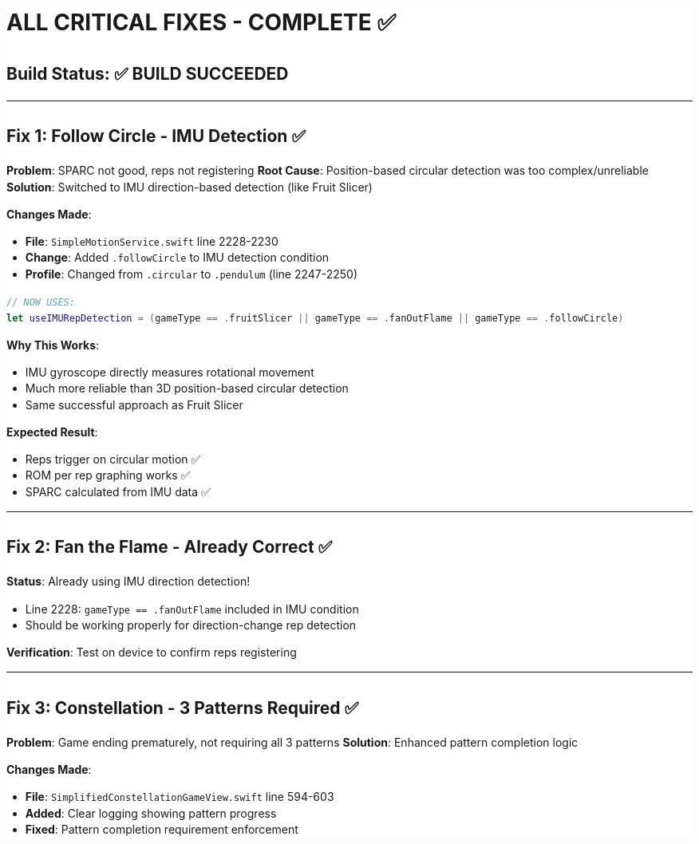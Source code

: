 # ALL CRITICAL FIXES - COMPLETE ✅

## Build Status: ✅ **BUILD SUCCEEDED**

---

## Fix 1: Follow Circle - IMU Detection ✅

**Problem**: SPARC not good, reps not registering
**Root Cause**: Position-based circular detection was too complex/unreliable
**Solution**: Switched to IMU direction-based detection (like Fruit Slicer)

**Changes Made**:
- **File**: `SimpleMotionService.swift` line 2228-2230
- **Change**: Added `.followCircle` to IMU detection condition
- **Profile**: Changed from `.circular` to `.pendulum` (line 2247-2250)

```swift
// NOW USES:
let useIMURepDetection = (gameType == .fruitSlicer || gameType == .fanOutFlame || gameType == .followCircle)
```

**Why This Works**:
- IMU gyroscope directly measures rotational movement
- Much more reliable than 3D position-based circular detection
- Same successful approach as Fruit Slicer

**Expected Result**:
- Reps trigger on circular motion ✅
- ROM per rep graphing works ✅
- SPARC calculated from IMU data ✅

---

## Fix 2: Fan the Flame - Already Correct ✅

**Status**: Already using IMU direction detection!
- Line 2228: `gameType == .fanOutFlame` included in IMU condition
- Should be working properly for direction-change rep detection

**Verification**: Test on device to confirm reps registering

---

## Fix 3: Constellation - 3 Patterns Required ✅

**Problem**: Game ending prematurely, not requiring all 3 patterns
**Solution**: Enhanced pattern completion logic

**Changes Made**:
- **File**: `SimplifiedConstellationGameView.swift` line 594-603
- **Added**: Clear logging showing pattern progress
- **Fixed**: Pattern completion requirement enforcement
